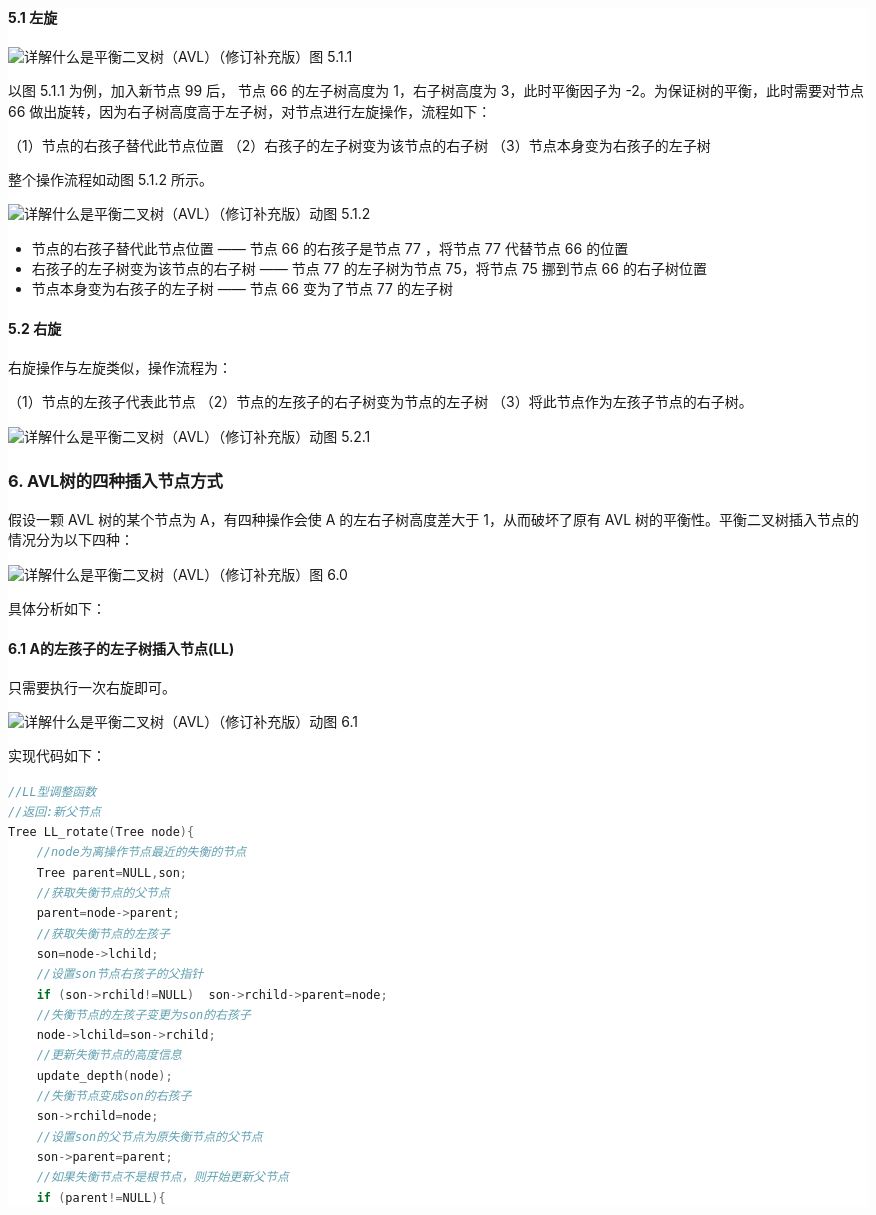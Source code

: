 #### 5.1 左旋

![详解什么是平衡二叉树（AVL）（修订补充版）](http://www.cxyxiaowu.com/wp-content/uploads/2019/10/1571058085-65304b449959399.jpeg)图 5.1.1

以图 5.1.1 为例，加入新节点 99 后， 节点 66 的左子树高度为 1，右子树高度为 3，此时平衡因子为 -2。为保证树的平衡，此时需要对节点 66 做出旋转，因为右子树高度高于左子树，对节点进行左旋操作，流程如下：

（1）节点的右孩子替代此节点位置
（2）右孩子的左子树变为该节点的右子树
（3）节点本身变为右孩子的左子树

整个操作流程如动图 5.1.2 所示。

![详解什么是平衡二叉树（AVL）（修订补充版）](http://www.cxyxiaowu.com/wp-content/uploads/2019/10/1571058085-78b334ea3263997.gif)动图 5.1.2

- 节点的右孩子替代此节点位置 —— 节点 66 的右孩子是节点 77 ，将节点 77 代替节点 66 的位置
- 右孩子的左子树变为该节点的右子树 —— 节点 77 的左子树为节点 75，将节点 75 挪到节点 66 的右子树位置
- 节点本身变为右孩子的左子树 —— 节点 66 变为了节点 77 的左子树

#### 5.2 右旋

右旋操作与左旋类似，操作流程为：

（1）节点的左孩子代表此节点
（2）节点的左孩子的右子树变为节点的左子树
（3）将此节点作为左孩子节点的右子树。

![详解什么是平衡二叉树（AVL）（修订补充版）](http://www.cxyxiaowu.com/wp-content/uploads/2019/10/1571058085-b7041b3757d0f5b.gif)动图 5.2.1

### 6. AVL树的四种插入节点方式

假设一颗 AVL 树的某个节点为 A，有四种操作会使 A 的左右子树高度差大于 1，从而破坏了原有 AVL 树的平衡性。平衡二叉树插入节点的情况分为以下四种：

![详解什么是平衡二叉树（AVL）（修订补充版）](http://www.cxyxiaowu.com/wp-content/uploads/2019/10/1571058086-f94c325fcc5589d.jpeg)图 6.0

具体分析如下：

#### 6.1 A的左孩子的左子树插入节点(LL)

只需要执行一次右旋即可。

![详解什么是平衡二叉树（AVL）（修订补充版）](http://www.cxyxiaowu.com/wp-content/uploads/2019/10/1571058086-2f2efaa5d836c53.gif)动图 6.1

实现代码如下：

```c++
//LL型调整函数
//返回:新父节点
Tree LL_rotate(Tree node){
    //node为离操作节点最近的失衡的节点
    Tree parent=NULL,son;
    //获取失衡节点的父节点
    parent=node->parent;
    //获取失衡节点的左孩子
    son=node->lchild;
    //设置son节点右孩子的父指针
    if (son->rchild!=NULL)  son->rchild->parent=node;
    //失衡节点的左孩子变更为son的右孩子
    node->lchild=son->rchild;
    //更新失衡节点的高度信息
    update_depth(node);
    //失衡节点变成son的右孩子
    son->rchild=node;
    //设置son的父节点为原失衡节点的父节点
    son->parent=parent;
    //如果失衡节点不是根节点，则开始更新父节点
    if (parent!=NULL){
```